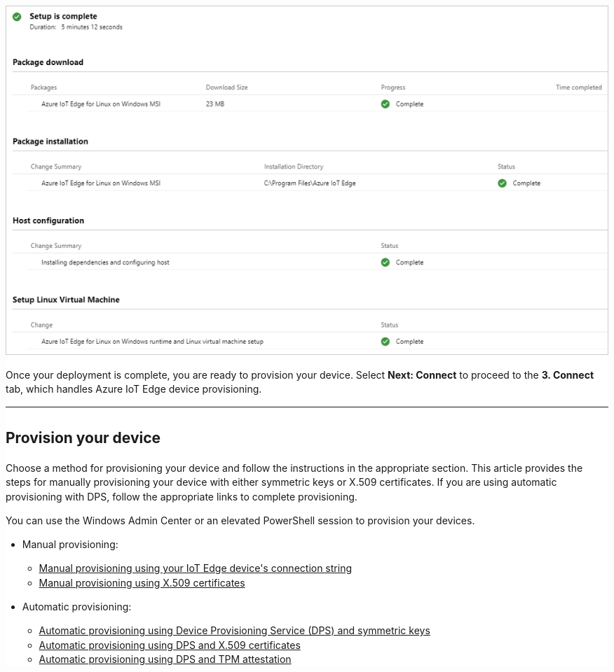    ![A successful deployment will show each step with a green check mark and a 'Complete' label](./media/how-to-install-iot-edge-on-windows/successful-deployment.png)

Once your deployment is complete, you are ready to provision your device. Select **Next: Connect** to proceed to the **3. Connect** tab, which handles Azure IoT Edge device provisioning.

---

## Provision your device

Choose a method for provisioning your device and follow the instructions in the appropriate section. This article provides the steps for manually provisioning your device with either symmetric keys or X.509 certificates. If you are using automatic provisioning with DPS, follow the appropriate links to complete provisioning.

You can use the Windows Admin Center or an elevated PowerShell session to provision your devices.

* Manual provisioning:

  * [Manual provisioning using your IoT Edge device's connection string](#manual-provisioning-using-the-connection-string)
  * [Manual provisioning using X.509 certificates](#manual-provisioning-using-x509-certificates)

* Automatic provisioning:

  * [Automatic provisioning using Device Provisioning Service (DPS) and symmetric keys](how-to-auto-provision-symmetric-keys.md?tabs=eflow#configure-the-device-with-provisioning-information)
  * [Automatic provisioning using DPS and X.509 certificates](how-to-auto-provision-x509-certs.md?tabs=eflow#configure-the-device-with-provisioning-information)
  * [Automatic provisioning using DPS and TPM attestation](how-to-auto-provision-tpm-linux-on-windows.md#configure-the-device-with-provisioning-information)
